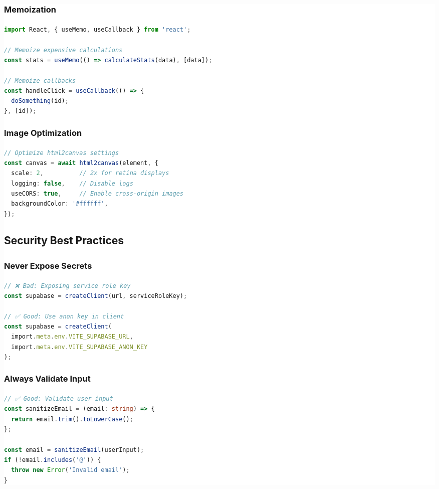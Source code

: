 ### Memoization

```typescript
import React, { useMemo, useCallback } from 'react';

// Memoize expensive calculations
const stats = useMemo(() => calculateStats(data), [data]);

// Memoize callbacks
const handleClick = useCallback(() => {
  doSomething(id);
}, [id]);
```

### Image Optimization

```typescript
// Optimize html2canvas settings
const canvas = await html2canvas(element, {
  scale: 2,          // 2x for retina displays
  logging: false,    // Disable logs
  useCORS: true,     // Enable cross-origin images
  backgroundColor: '#ffffff',
});
```

## Security Best Practices

### Never Expose Secrets

```typescript
// ❌ Bad: Exposing service role key
const supabase = createClient(url, serviceRoleKey);

// ✅ Good: Use anon key in client
const supabase = createClient(
  import.meta.env.VITE_SUPABASE_URL,
  import.meta.env.VITE_SUPABASE_ANON_KEY
);
```

### Always Validate Input

```typescript
// ✅ Good: Validate user input
const sanitizeEmail = (email: string) => {
  return email.trim().toLowerCase();
};

const email = sanitizeEmail(userInput);
if (!email.includes('@')) {
  throw new Error('Invalid email');
}
```
